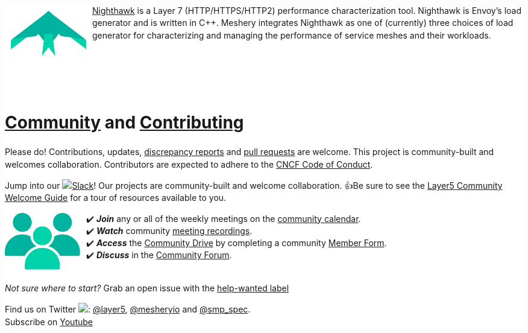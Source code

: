 <a href="https://getnighthawk.dev/"><img src="../assets/layer5-getnighthawk.png"
style="margin:10px;" width="125px"
alt="Layer5" align="left" /></a>
<a href="https://getnighthawk.dev/">Nighthawk</a> is a Layer 7 (HTTP/HTTPS/HTTP2) performance characterization tool. Nighthawk is Envoy’s load generator and is written in C++. Meshery integrates Nighthawk as one of (currently) three choices of load generator for characterizing and managing the performance of service meshes and their workloads.
<br /><br /><br />
</p>
<br />
<p style="clear:both;">
<h1><a name="contributing"></a><a name="community"></a> <a href="http://slack.layer5.io">Community</a> and <a href="https://github.com/layer5io/layer5/blob/master/CONTRIBUTING.md">Contributing</a></h1>
<p>Please do! Contributions, updates, <a href="/../../issues">discrepancy reports</a> and <a href="/../../pulls">pull requests</a> are welcome. This project is community-built and welcomes collaboration. Contributors are expected to adhere to the <a href="https://github.com/cncf/foundation/blob/master/code-of-conduct.md">CNCF Code of Conduct</a>.
</p>
<p>
Jump into our <a href="http://slack.layer5.io"><img src=".github/assets/images/slack.png" height="16px" align="bottom" />Slack</a>! Our projects are community-built and welcome collaboration. 👍Be sure to see the <a href="https://docs.google.com/document/d/17OPtDE_rdnPQxmk2Kauhm3GwXF1R5dZ3Cj8qZLKdo5E/edit">Layer5 Community Welcome Guide</a> for a tour of resources available to you.
</p>
<p>
<a href="http://slack.layer5.io"><img alt="Layer5 Service Mesh Community" src="../assets/community.png" style="margin-right:10px;" width="125px" align="left" /></a>
✔️ <em><strong>Join</strong></em> any or all of the weekly meetings on the <a href="https://calender.google.com/calendar/b/1?cid=bGF5ZXI1LmlvX2VoMmFhOWRwZjFnNDBlbHZvYzc2MmpucGhzQGdyb3VwLmNhbGVuZGFyLmdvb2dsZS5jb20">community calendar</a>.<br />
✔️ <em><strong>Watch</strong></em> community <a href="https://www.youtube.com/playlist?list=PL3A-A6hPO2IMPPqVjuzgqNU5xwnFFn3n0">meeting recordings</a>.<br />
✔️ <em><strong>Access</strong></em> the <a href="https://drive.google.com/drive/u/4/folders/0ABH8aabN4WAKUk9PVA">Community Drive</a> by completing a community <a href="https://layer5.io/newcomer">Member Form</a>.<br />
✔️ <em><strong>Discuss</strong></em> in the <a href="https://discuss.layer5.io">Community Forum</a>.<br />
<br />
</p>
<p>
<i>Not sure where to start?</i> Grab an open issue with the <a href="https://github.com/issues?q=is%3Aopen+is%3Aissue+archived%3Afalse+org%3Alayer5io+org%3Ameshery+org%3Aservice-mesh-performance+org%3Aservice-mesh-patterns+label%3A%22help+wanted%22+">help-wanted label</a>
</p>
<p>Find us on Twitter <img src=".github/assets/images/twitter.png" height="16px" align="bottom" />: <a href="https://twitter.com/layer5">@layer5</a>, <a href="https://twitter.com/mesheryio">@mesheryio</a> and <a href="https://twitter.com/smp_spec">@smp_spec</a>. <br>Subscribe on <a href="https://www.youtube.com/channel/UCFL1af7_wdnhHXL1InzaMvA?sub_confirmation=1">Youtube</a>